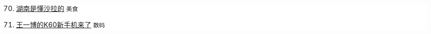 70. [湖南是懂沙拉的](https://m.weibo.cn/search?containerid=100103type%3D1%26t%3D10%26q%3D%23%E6%B9%96%E5%8D%97%E6%98%AF%E6%87%82%E6%B2%99%E6%8B%89%E7%9A%84%23&stream_entry_id=31&isnewpage=1&extparam=seat%3D1%26realpos%3D50%26dgr%3D0%26c_type%3D31%26filter_type%3Drealtimehot%26pos%3D51%26lcate%3D5001%26stream_entry_id%3D31%26q%3D%2523%25E6%25B9%2596%25E5%258D%2597%25E6%2598%25AF%25E6%2587%2582%25E6%25B2%2599%25E6%258B%2589%25E7%259A%2584%2523%26band_rank%3D50%26flag%3D0%26cate%3D5001%26display_time%3D1672230988%26pre_seqid%3D167223098873805344188&luicode=10000011&lfid=106003type%3D25%26t%3D3%26disable_hot%3D1%26filter_type%3Drealtimehot) `美食` 

71. [王一博的K60新手机来了](https://m.weibo.cn/search?containerid=100103type%3D1%26t%3D10%26q%3D%23%E7%8E%8B%E4%B8%80%E5%8D%9A%E7%9A%84K60%E6%96%B0%E6%89%8B%E6%9C%BA%E6%9D%A5%E4%BA%86%23&stream_entry_id=31&isnewpage=1&extparam=seat%3D1%26dgr%3D0%26c_type%3D31%26filter_type%3Drealtimehot%26pos%3D3%26adid%3D176335%26lcate%3D5001%26stream_entry_id%3D31%26topic_ad%3D1%26q%3D%2523%25E7%258E%258B%25E4%25B8%2580%25E5%258D%259A%25E7%259A%2584K60%25E6%2596%25B0%25E6%2589%258B%25E6%259C%25BA%25E6%259D%25A5%25E4%25BA%2586%2523%26band_rank%3D4%26cate%3D5001%26display_time%3D1672226411%26pre_seqid%3D1672226411464011156244&luicode=10000011&lfid=106003type%3D25%26t%3D3%26disable_hot%3D1%26filter_type%3Drealtimehot) `数码` 

